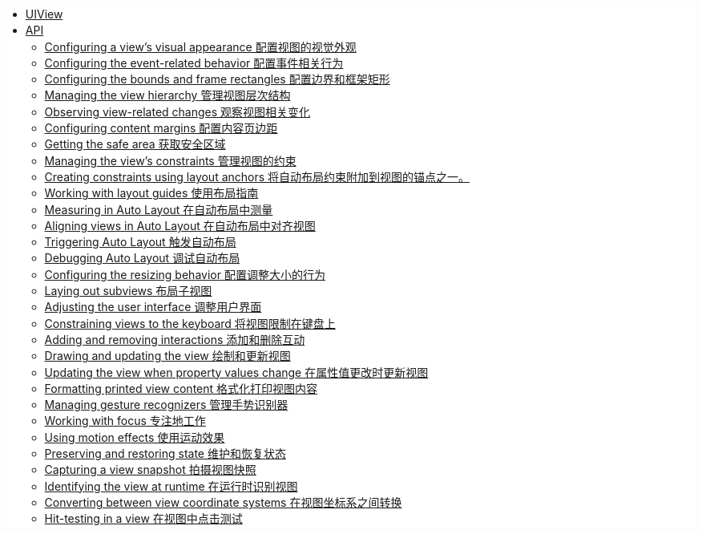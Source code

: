 

- [UIView](#uiview)
- [API](#api)
    - [Configuring a view’s visual appearance  配置视图的视觉外观](#configuring-a-views-visual-appearance--%E9%85%8D%E7%BD%AE%E8%A7%86%E5%9B%BE%E7%9A%84%E8%A7%86%E8%A7%89%E5%A4%96%E8%A7%82)
    - [Configuring the event-related behavior 配置事件相关行为](#configuring-the-event-related-behavior-%E9%85%8D%E7%BD%AE%E4%BA%8B%E4%BB%B6%E7%9B%B8%E5%85%B3%E8%A1%8C%E4%B8%BA)
    - [Configuring the bounds and frame rectangles 配置边界和框架矩形](#configuring-the-bounds-and-frame-rectangles-%E9%85%8D%E7%BD%AE%E8%BE%B9%E7%95%8C%E5%92%8C%E6%A1%86%E6%9E%B6%E7%9F%A9%E5%BD%A2)
    - [Managing the view hierarchy 管理视图层次结构](#managing-the-view-hierarchy-%E7%AE%A1%E7%90%86%E8%A7%86%E5%9B%BE%E5%B1%82%E6%AC%A1%E7%BB%93%E6%9E%84)
    - [Observing view-related changes 观察视图相关变化](#observing-view-related-changes-%E8%A7%82%E5%AF%9F%E8%A7%86%E5%9B%BE%E7%9B%B8%E5%85%B3%E5%8F%98%E5%8C%96)
    - [Configuring content margins 配置内容页边距](#configuring-content-margins-%E9%85%8D%E7%BD%AE%E5%86%85%E5%AE%B9%E9%A1%B5%E8%BE%B9%E8%B7%9D)
    - [Getting the safe area 获取安全区域](#getting-the-safe-area-%E8%8E%B7%E5%8F%96%E5%AE%89%E5%85%A8%E5%8C%BA%E5%9F%9F)
    - [Managing the view’s constraints 管理视图的约束](#managing-the-views-constraints-%E7%AE%A1%E7%90%86%E8%A7%86%E5%9B%BE%E7%9A%84%E7%BA%A6%E6%9D%9F)
    - [Creating constraints using layout anchors  将自动布局约束附加到视图的锚点之一。](#creating-constraints-using-layout-anchors--%E5%B0%86%E8%87%AA%E5%8A%A8%E5%B8%83%E5%B1%80%E7%BA%A6%E6%9D%9F%E9%99%84%E5%8A%A0%E5%88%B0%E8%A7%86%E5%9B%BE%E7%9A%84%E9%94%9A%E7%82%B9%E4%B9%8B%E4%B8%80)
    - [Working with layout guides 使用布局指南](#working-with-layout-guides-%E4%BD%BF%E7%94%A8%E5%B8%83%E5%B1%80%E6%8C%87%E5%8D%97)
    - [Measuring in Auto Layout 在自动布局中测量](#measuring-in-auto-layout-%E5%9C%A8%E8%87%AA%E5%8A%A8%E5%B8%83%E5%B1%80%E4%B8%AD%E6%B5%8B%E9%87%8F)
    - [Aligning views in Auto Layout 在自动布局中对齐视图](#aligning-views-in-auto-layout-%E5%9C%A8%E8%87%AA%E5%8A%A8%E5%B8%83%E5%B1%80%E4%B8%AD%E5%AF%B9%E9%BD%90%E8%A7%86%E5%9B%BE)
    - [Triggering Auto Layout 触发自动布局](#triggering-auto-layout-%E8%A7%A6%E5%8F%91%E8%87%AA%E5%8A%A8%E5%B8%83%E5%B1%80)
    - [Debugging Auto Layout 调试自动布局](#debugging-auto-layout-%E8%B0%83%E8%AF%95%E8%87%AA%E5%8A%A8%E5%B8%83%E5%B1%80)
    - [Configuring the resizing behavior 配置调整大小的行为](#configuring-the-resizing-behavior-%E9%85%8D%E7%BD%AE%E8%B0%83%E6%95%B4%E5%A4%A7%E5%B0%8F%E7%9A%84%E8%A1%8C%E4%B8%BA)
    - [Laying out subviews 布局子视图](#laying-out-subviews-%E5%B8%83%E5%B1%80%E5%AD%90%E8%A7%86%E5%9B%BE)
    - [Adjusting the user interface 调整用户界面](#adjusting-the-user-interface-%E8%B0%83%E6%95%B4%E7%94%A8%E6%88%B7%E7%95%8C%E9%9D%A2)
    - [Constraining views to the keyboard 将视图限制在键盘上](#constraining-views-to-the-keyboard-%E5%B0%86%E8%A7%86%E5%9B%BE%E9%99%90%E5%88%B6%E5%9C%A8%E9%94%AE%E7%9B%98%E4%B8%8A)
    - [Adding and removing interactions 添加和删除互动](#adding-and-removing-interactions-%E6%B7%BB%E5%8A%A0%E5%92%8C%E5%88%A0%E9%99%A4%E4%BA%92%E5%8A%A8)
    - [Drawing and updating the view 绘制和更新视图](#drawing-and-updating-the-view-%E7%BB%98%E5%88%B6%E5%92%8C%E6%9B%B4%E6%96%B0%E8%A7%86%E5%9B%BE)
    - [Updating the view when property values change 在属性值更改时更新视图](#updating-the-view-when-property-values-change-%E5%9C%A8%E5%B1%9E%E6%80%A7%E5%80%BC%E6%9B%B4%E6%94%B9%E6%97%B6%E6%9B%B4%E6%96%B0%E8%A7%86%E5%9B%BE)
    - [Formatting printed view content 格式化打印视图内容](#formatting-printed-view-content-%E6%A0%BC%E5%BC%8F%E5%8C%96%E6%89%93%E5%8D%B0%E8%A7%86%E5%9B%BE%E5%86%85%E5%AE%B9)
    - [Managing gesture recognizers 管理手势识别器](#managing-gesture-recognizers-%E7%AE%A1%E7%90%86%E6%89%8B%E5%8A%BF%E8%AF%86%E5%88%AB%E5%99%A8)
    - [Working with focus 专注地工作](#working-with-focus-%E4%B8%93%E6%B3%A8%E5%9C%B0%E5%B7%A5%E4%BD%9C)
    - [Using motion effects 使用运动效果](#using-motion-effects-%E4%BD%BF%E7%94%A8%E8%BF%90%E5%8A%A8%E6%95%88%E6%9E%9C)
    - [Preserving and restoring state 维护和恢复状态](#preserving-and-restoring-state-%E7%BB%B4%E6%8A%A4%E5%92%8C%E6%81%A2%E5%A4%8D%E7%8A%B6%E6%80%81)
    - [Capturing a view snapshot 拍摄视图快照](#capturing-a-view-snapshot-%E6%8B%8D%E6%91%84%E8%A7%86%E5%9B%BE%E5%BF%AB%E7%85%A7)
    - [Identifying the view at runtime 在运行时识别视图](#identifying-the-view-at-runtime-%E5%9C%A8%E8%BF%90%E8%A1%8C%E6%97%B6%E8%AF%86%E5%88%AB%E8%A7%86%E5%9B%BE)
    - [Converting between view coordinate systems 在视图坐标系之间转换](#converting-between-view-coordinate-systems-%E5%9C%A8%E8%A7%86%E5%9B%BE%E5%9D%90%E6%A0%87%E7%B3%BB%E4%B9%8B%E9%97%B4%E8%BD%AC%E6%8D%A2)
    - [Hit-testing in a view 在视图中点击测试](#hit-testing-in-a-view-%E5%9C%A8%E8%A7%86%E5%9B%BE%E4%B8%AD%E7%82%B9%E5%87%BB%E6%B5%8B%E8%AF%95)